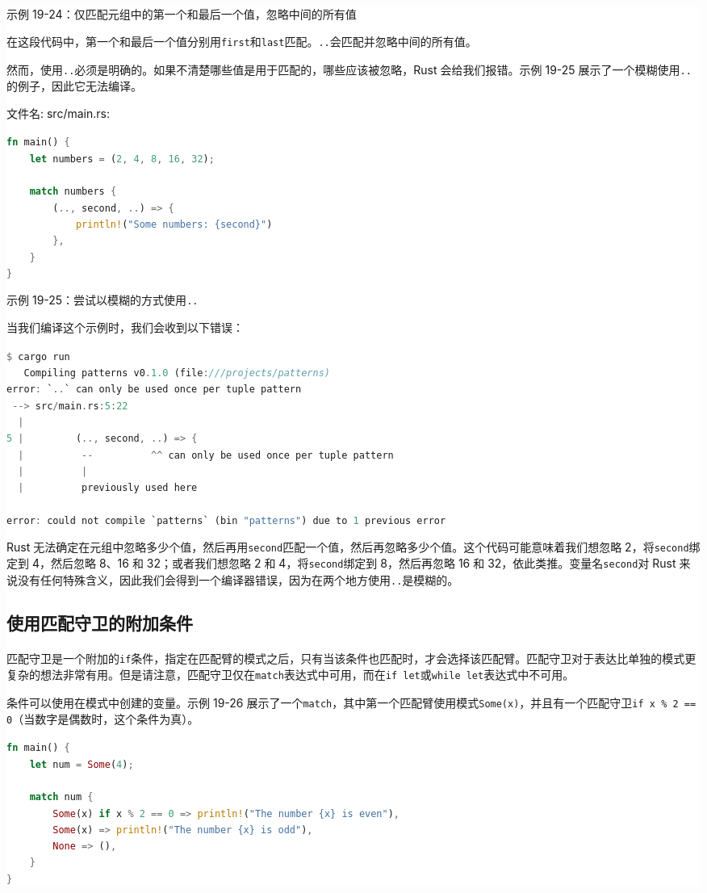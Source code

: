 示例 19-24：仅匹配元组中的第一个和最后一个值，忽略中间的所有值

在这段代码中，第一个和最后一个值分别用`first`和`last`匹配。`..`会匹配并忽略中间的所有值。

然而，使用`..`必须是明确的。如果不清楚哪些值是用于匹配的，哪些应该被忽略，Rust 会给我们报错。示例 19-25 展示了一个模糊使用`..`的例子，因此它无法编译。

文件名: src/main.rs:

```rust
fn main() {
    let numbers = (2, 4, 8, 16, 32);

    match numbers {
        (.., second, ..) => {
            println!("Some numbers: {second}")
        },
    }
}
```

示例 19-25：尝试以模糊的方式使用`..`

当我们编译这个示例时，我们会收到以下错误：

```rust
$ cargo run
   Compiling patterns v0.1.0 (file:///projects/patterns)
error: `..` can only be used once per tuple pattern
 --> src/main.rs:5:22
  |
5 |         (.., second, ..) => {
  |          --          ^^ can only be used once per tuple pattern
  |          |
  |          previously used here

error: could not compile `patterns` (bin "patterns") due to 1 previous error

```

Rust 无法确定在元组中忽略多少个值，然后再用`second`匹配一个值，然后再忽略多少个值。这个代码可能意味着我们想忽略 2，将`second`绑定到 4，然后忽略 8、16 和 32；或者我们想忽略 2 和 4，将`second`绑定到 8，然后再忽略 16 和 32，依此类推。变量名`second`对 Rust 来说没有任何特殊含义，因此我们会得到一个编译器错误，因为在两个地方使用`..`是模糊的。

## 使用匹配守卫的附加条件

匹配守卫是一个附加的`if`条件，指定在匹配臂的模式之后，只有当该条件也匹配时，才会选择该匹配臂。匹配守卫对于表达比单独的模式更复杂的想法非常有用。但是请注意，匹配守卫仅在`match`表达式中可用，而在`if let`或`while let`表达式中不可用。

条件可以使用在模式中创建的变量。示例 19-26 展示了一个`match`，其中第一个匹配臂使用模式`Some(x)`，并且有一个匹配守卫`if x % 2 == 0`（当数字是偶数时，这个条件为真）。

```rust
fn main() {
    let num = Some(4);

    match num {
        Some(x) if x % 2 == 0 => println!("The number {x} is even"),
        Some(x) => println!("The number {x} is odd"),
        None => (),
    }
}
```
